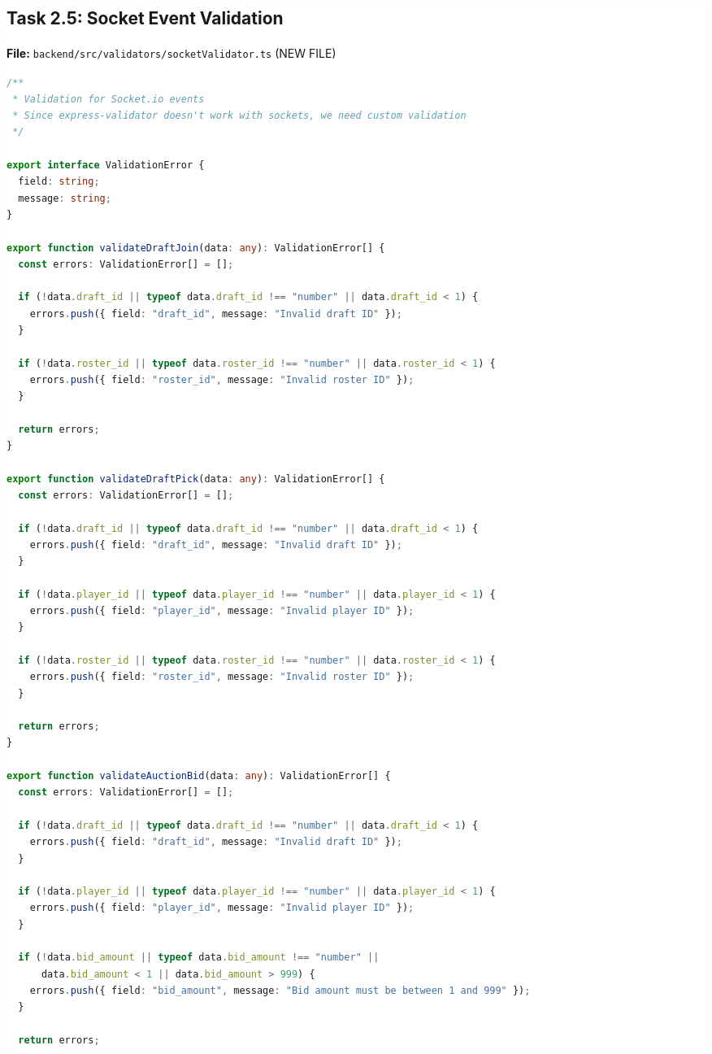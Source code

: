 ## Task 2.5: Socket Event Validation

**File:** `backend/src/validators/socketValidator.ts` (NEW FILE)

```typescript
/**
 * Validation for Socket.io events
 * Since express-validator doesn't work with sockets, we need custom validation
 */

export interface ValidationError {
  field: string;
  message: string;
}

export function validateDraftJoin(data: any): ValidationError[] {
  const errors: ValidationError[] = [];

  if (!data.draft_id || typeof data.draft_id !== "number" || data.draft_id < 1) {
    errors.push({ field: "draft_id", message: "Invalid draft ID" });
  }

  if (!data.roster_id || typeof data.roster_id !== "number" || data.roster_id < 1) {
    errors.push({ field: "roster_id", message: "Invalid roster ID" });
  }

  return errors;
}

export function validateDraftPick(data: any): ValidationError[] {
  const errors: ValidationError[] = [];

  if (!data.draft_id || typeof data.draft_id !== "number" || data.draft_id < 1) {
    errors.push({ field: "draft_id", message: "Invalid draft ID" });
  }

  if (!data.player_id || typeof data.player_id !== "number" || data.player_id < 1) {
    errors.push({ field: "player_id", message: "Invalid player ID" });
  }

  if (!data.roster_id || typeof data.roster_id !== "number" || data.roster_id < 1) {
    errors.push({ field: "roster_id", message: "Invalid roster ID" });
  }

  return errors;
}

export function validateAuctionBid(data: any): ValidationError[] {
  const errors: ValidationError[] = [];

  if (!data.draft_id || typeof data.draft_id !== "number" || data.draft_id < 1) {
    errors.push({ field: "draft_id", message: "Invalid draft ID" });
  }

  if (!data.player_id || typeof data.player_id !== "number" || data.player_id < 1) {
    errors.push({ field: "player_id", message: "Invalid player ID" });
  }

  if (!data.bid_amount || typeof data.bid_amount !== "number" ||
      data.bid_amount < 1 || data.bid_amount > 999) {
    errors.push({ field: "bid_amount", message: "Bid amount must be between 1 and 999" });
  }

  return errors;
```
